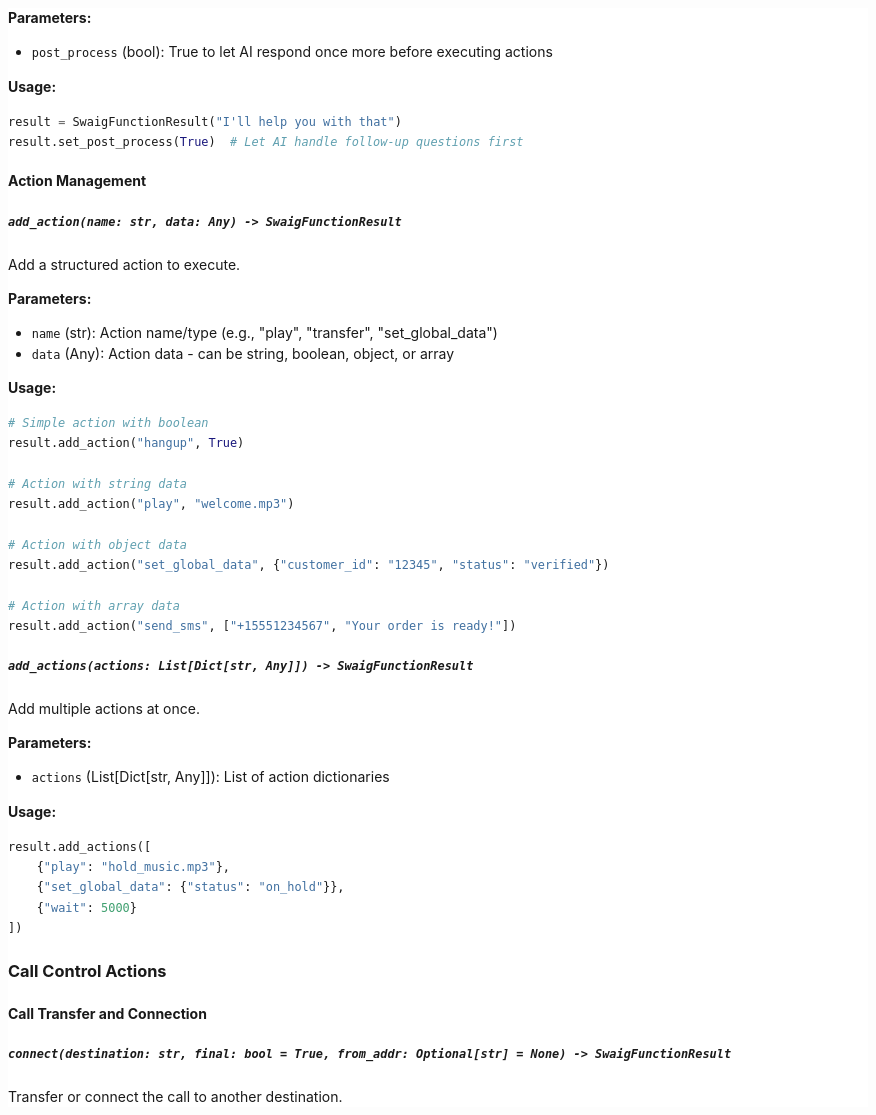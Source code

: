 **Parameters:**
- `post_process` (bool): True to let AI respond once more before executing actions

**Usage:**
```python
result = SwaigFunctionResult("I'll help you with that")
result.set_post_process(True)  # Let AI handle follow-up questions first
```

#### Action Management

##### `add_action(name: str, data: Any) -> SwaigFunctionResult`
Add a structured action to execute.

**Parameters:**
- `name` (str): Action name/type (e.g., "play", "transfer", "set_global_data")
- `data` (Any): Action data - can be string, boolean, object, or array

**Usage:**
```python
# Simple action with boolean
result.add_action("hangup", True)

# Action with string data
result.add_action("play", "welcome.mp3")

# Action with object data
result.add_action("set_global_data", {"customer_id": "12345", "status": "verified"})

# Action with array data
result.add_action("send_sms", ["+15551234567", "Your order is ready!"])
```

##### `add_actions(actions: List[Dict[str, Any]]) -> SwaigFunctionResult`
Add multiple actions at once.

**Parameters:**
- `actions` (List[Dict[str, Any]]): List of action dictionaries

**Usage:**
```python
result.add_actions([
    {"play": "hold_music.mp3"},
    {"set_global_data": {"status": "on_hold"}},
    {"wait": 5000}
])
```

### Call Control Actions

#### Call Transfer and Connection

##### `connect(destination: str, final: bool = True, from_addr: Optional[str] = None) -> SwaigFunctionResult`
Transfer or connect the call to another destination.
